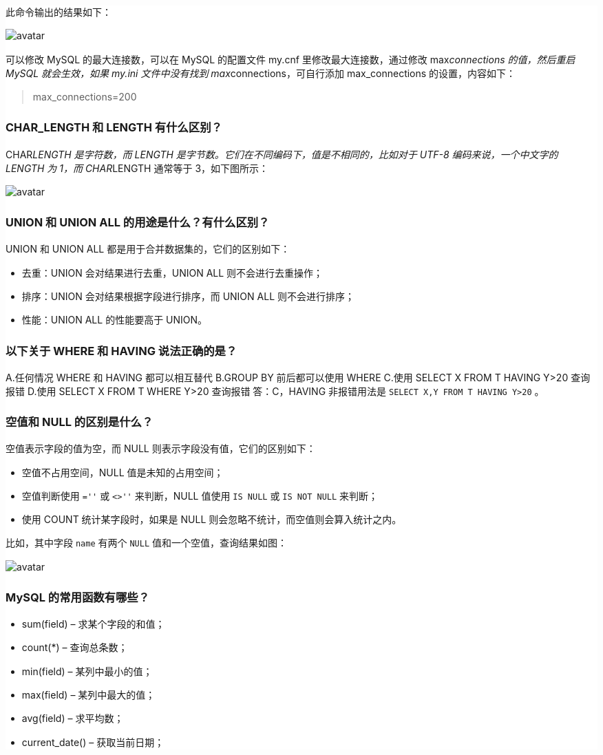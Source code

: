 此命令输出的结果如下：

![avatar](https://upload-images.jianshu.io/upload_images/11474088-c2463953f022702c?imageMogr2/auto-orient/strip%7CimageView2/2/w/1240) 

可以修改 MySQL 的最大连接数，可以在 MySQL 的配置文件 my.cnf 里修改最大连接数，通过修改 max*connections 的值，然后重启 MySQL 就会生效，如果 my.ini 文件中没有找到 max*connections，可自行添加 max_connections 的设置，内容如下：

> max_connections=200

### CHAR_LENGTH 和 LENGTH 有什么区别？

CHAR*LENGTH 是字符数，而 LENGTH 是字节数。它们在不同编码下，值是不相同的，比如对于 UTF-8 编码来说，一个中文字的 LENGTH 为 1，而 CHAR*LENGTH 通常等于 3，如下图所示：

![avatar](https://upload-images.jianshu.io/upload_images/11474088-2407da010447302e?imageMogr2/auto-orient/strip%7CimageView2/2/w/1240) 

### UNION 和 UNION ALL 的用途是什么？有什么区别？

UNION 和 UNION ALL 都是用于合并数据集的，它们的区别如下：

*   去重：UNION 会对结果进行去重，UNION ALL 则不会进行去重操作；

*   排序：UNION 会对结果根据字段进行排序，而 UNION ALL 则不会进行排序；

*   性能：UNION ALL 的性能要高于 UNION。

### 以下关于 WHERE 和 HAVING 说法正确的是？

A.任何情况 WHERE 和 HAVING 都可以相互替代 B.GROUP BY 前后都可以使用 WHERE C.使用 SELECT X FROM T HAVING Y>20 查询报错 D.使用 SELECT X FROM T WHERE Y>20 查询报错 答：C，HAVING 非报错用法是 `SELECT X,Y FROM T HAVING Y>20` 。

### 空值和 NULL 的区别是什么？

空值表示字段的值为空，而 NULL 则表示字段没有值，它们的区别如下：

*   空值不占用空间，NULL 值是未知的占用空间；

*   空值判断使用 `=''` 或 `<>''` 来判断，NULL 值使用 `IS NULL` 或 `IS NOT NULL` 来判断；

*   使用 COUNT 统计某字段时，如果是 NULL 则会忽略不统计，而空值则会算入统计之内。

比如，其中字段 `name` 有两个 `NULL` 值和一个空值，查询结果如图：

![avatar](https://upload-images.jianshu.io/upload_images/11474088-026402042dc4822a?imageMogr2/auto-orient/strip%7CimageView2/2/w/1240) 

### MySQL 的常用函数有哪些？

*   sum(field) – 求某个字段的和值；

*   count(*) – 查询总条数；

*   min(field) – 某列中最小的值；

*   max(field) – 某列中最大的值；

*   avg(field) – 求平均数；

*   current_date() – 获取当前日期；
